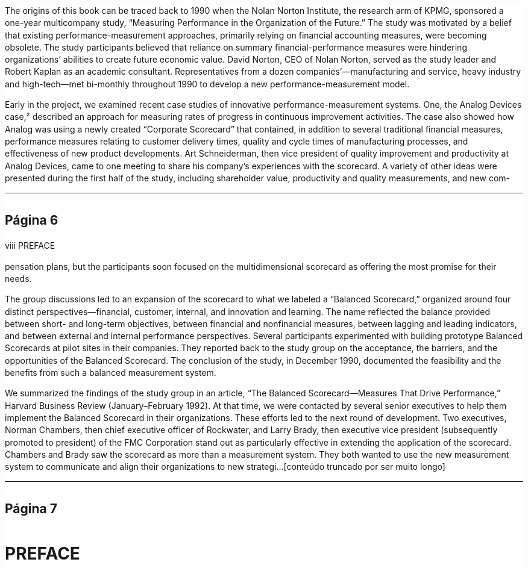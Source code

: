 The origins of this book can be traced back to 1990 when the Nolan Norton Institute, the research arm of KPMG, sponsored a one-year multicompany study, “Measuring Performance in the Organization of the Future.” The study was motivated by a belief that existing performance-measurement approaches, primarily relying on financial accounting measures, were becoming obsolete. The study participants believed that reliance on summary financial-performance measures were hindering organizations’ abilities to create future economic value. David Norton, CEO of Nolan Norton, served as the study leader and Robert Kaplan as an academic consultant. Representatives from a dozen companies’—manufacturing and service, heavy industry and high-tech—met bi-monthly throughout 1990 to develop a new performance-measurement model.

Early in the project, we examined recent case studies of innovative performance-measurement systems. One, the Analog Devices case,² described an approach for measuring rates of progress in continuous improvement activities. The case also showed how Analog was using a newly created “Corporate Scorecard” that contained, in addition to several traditional financial measures, performance measures relating to customer delivery times, quality and cycle times of manufacturing processes, and effectiveness of new product developments. Art Schneiderman, then vice president of quality improvement and productivity at Analog Devices, came to one meeting to share his company’s experiences with the scorecard. A variety of other ideas were presented during the first half of the study, including shareholder value, productivity and quality measurements, and new com-

---

## Página 6

viii PREFACE

pensation plans, but the participants soon focused on the multidimensional scorecard as offering the most promise for their needs.

The group discussions led to an expansion of the scorecard to what we labeled a “Balanced Scorecard,” organized around four distinct perspectives—financial, customer, internal, and innovation and learning. The name reflected the balance provided between short- and long-term objectives, between financial and nonfinancial measures, between lagging and leading indicators, and between external and internal performance perspectives. Several participants experimented with building prototype Balanced Scorecards at pilot sites in their companies. They reported back to the study group on the acceptance, the barriers, and the opportunities of the Balanced Scorecard. The conclusion of the study, in December 1990, documented the feasibility and the benefits from such a balanced measurement system.

We summarized the findings of the study group in an article, “The Balanced Scorecard—Measures That Drive Performance,” Harvard Business Review (January–February 1992). At that time, we were contacted by several senior executives to help them implement the Balanced Scorecard in their organizations. These efforts led to the next round of development. Two executives, Norman Chambers, then chief executive officer of Rockwater, and Larry Brady, then executive vice president (subsequently promoted to president) of the FMC Corporation stand out as particularly effective in extending the application of the scorecard. Chambers and Brady saw the scorecard as more than a measurement system. They both wanted to use the new measurement system to communicate and align their organizations to new strategi...[conteúdo truncado por ser muito longo]

---

## Página 7

# PREFACE
